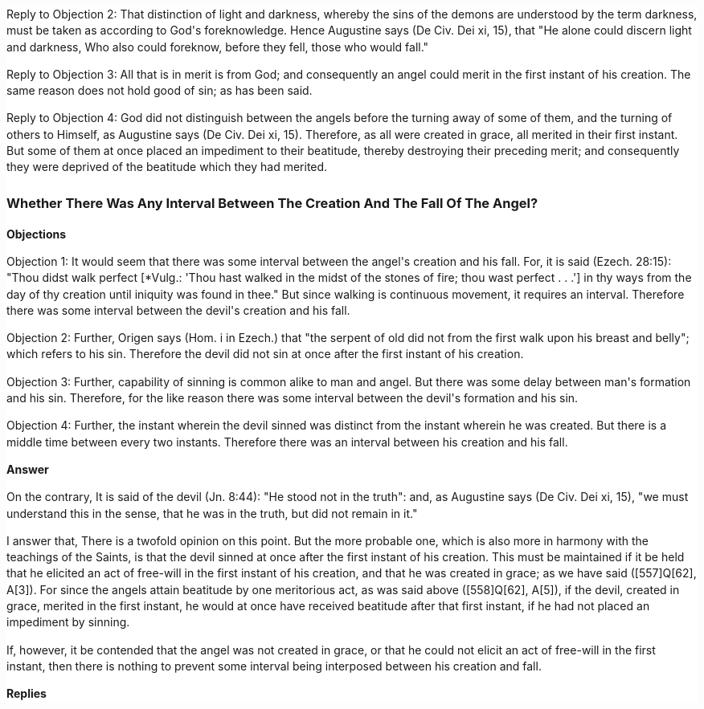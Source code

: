 Reply to Objection 2: That distinction of light and darkness, whereby the sins of the demons are understood by the term darkness, must be taken as according to God's foreknowledge. Hence Augustine says (De Civ. Dei xi, 15), that "He alone could discern light and darkness, Who also could foreknow, before they fell, those who would fall."

Reply to Objection 3: All that is in merit is from God; and consequently an angel could merit in the first instant of his creation. The same reason does not hold good of sin; as has been said.

Reply to Objection 4: God did not distinguish between the angels before the turning away of some of them, and the turning of others to Himself, as Augustine says (De Civ. Dei xi, 15). Therefore, as all were created in grace, all merited in their first instant. But some of them at once placed an impediment to their beatitude, thereby destroying their preceding merit; and consequently they were deprived of the beatitude which they had merited.
### Whether There Was Any Interval Between The Creation And The Fall Of The Angel?

**Objections**

Objection 1: It would seem that there was some interval between the angel's creation and his fall. For, it is said (Ezech. 28:15): "Thou didst walk perfect [*Vulg.: 'Thou hast walked in the midst of the stones of fire; thou wast perfect . . .'] in thy ways from the day of thy creation until iniquity was found in thee." But since walking is continuous movement, it requires an interval. Therefore there was some interval between the devil's creation and his fall.

Objection 2: Further, Origen says (Hom. i in Ezech.) that "the serpent of old did not from the first walk upon his breast and belly"; which refers to his sin. Therefore the devil did not sin at once after the first instant of his creation.

Objection 3: Further, capability of sinning is common alike to man and angel. But there was some delay between man's formation and his sin. Therefore, for the like reason there was some interval between the devil's formation and his sin.

Objection 4: Further, the instant wherein the devil sinned was distinct from the instant wherein he was created. But there is a middle time between every two instants. Therefore there was an interval between his creation and his fall.

**Answer**

On the contrary, It is said of the devil (Jn. 8:44): "He stood not in the truth": and, as Augustine says (De Civ. Dei xi, 15), "we must understand this in the sense, that he was in the truth, but did not remain in it."

I answer that, There is a twofold opinion on this point. But the more probable one, which is also more in harmony with the teachings of the Saints, is that the devil sinned at once after the first instant of his creation. This must be maintained if it be held that he elicited an act of free-will in the first instant of his creation, and that he was created in grace; as we have said ([557]Q[62], A[3]). For since the angels attain beatitude by one meritorious act, as was said above ([558]Q[62], A[5]), if the devil, created in grace, merited in the first instant, he would at once have received beatitude after that first instant, if he had not placed an impediment by sinning.

If, however, it be contended that the angel was not created in grace, or that he could not elicit an act of free-will in the first instant, then there is nothing to prevent some interval being interposed between his creation and fall.

**Replies**
